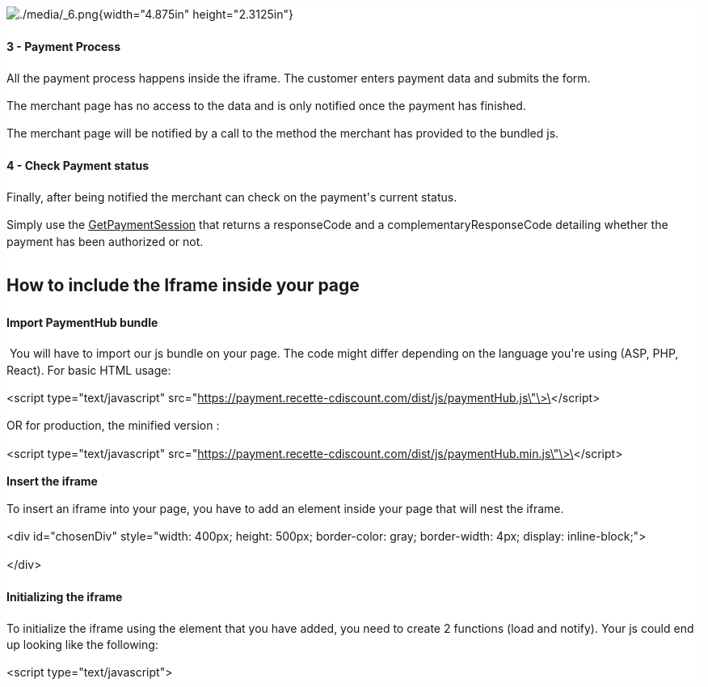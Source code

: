 ![./media/_6.png](media/image5.png){width="4.875in" height="2.3125in"}

#### 3 - Payment Process

All the payment process happens inside the iframe. The customer enters
payment data and submits the form.

The merchant page has no access to the data and is only notified once
the payment has finished.

The merchant page will be notified by a call to the method the merchant
has provided to the bundled js.

#### 4 - Check Payment status

Finally, after being notified the merchant can check on the payment\'s
current status.

Simply use the
[GetPaymentSession](https://confluence.cdiscount.com/pages/viewpage.action?pageId=78297983) that
returns a responseCode and a complementaryResponseCode detailing whether
the payment has been authorized or not.

How to include the Iframe inside your page 
-------------------------------------------

#### Import PaymentHub bundle

 You will have to import our js bundle on your page. The code might
differ depending on the language you\'re using (ASP, PHP, React). For
basic HTML usage:

\<script type=\"text/javascript\"
src=\"https://payment.recette-cdiscount.com/dist/js/paymentHub.js\"\>\</script\>

OR for production, the minified version : 

\<script type=\"text/javascript\"
src=\"https://payment.recette-cdiscount.com/dist/js/paymentHub.min.js\"\>\</script\>

**Insert the iframe**

To insert an iframe into your page, you have to add an element inside
your page that will nest the iframe.

\<div id=\"chosenDiv\" style=\"width: 400px; height: 500px;
border-color: gray; border-width: 4px; display: inline-block;\"\>

\</div\>

####  Initializing the iframe

To initialize the iframe using the element that you have added, you need
to create 2 functions (load and notify). Your js could end up looking
like the following:

\<script type=\"text/javascript\"\>
